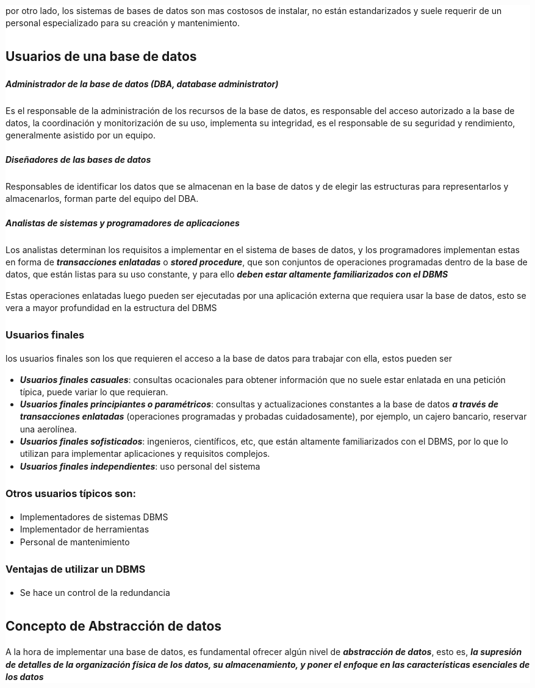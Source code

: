 por otro lado, los sistemas de bases de datos son mas costosos de instalar, no están estandarizados y suele requerir de un personal especializado para su creación y mantenimiento.

## Usuarios de una base de datos 

##### Administrador de la base de datos (DBA,  database administrator)

Es el responsable de la administración de los recursos de la base de datos, es responsable del acceso autorizado a la base de datos, la coordinación y monitorización de su uso, implementa su integridad, es el responsable de su seguridad y rendimiento, generalmente asistido por un equipo.

##### Diseñadores de las bases de datos

Responsables de identificar los datos que se almacenan en la base de datos y de elegir las estructuras para representarlos y almacenarlos, forman parte del equipo del DBA.

##### Analistas de sistemas y programadores de aplicaciones

Los analistas determinan los requisitos a implementar en el sistema de bases de datos, y los programadores implementan estas en forma de ***transacciones enlatadas*** o ***stored procedure***, que son conjuntos de operaciones programadas dentro de la base de datos, que están listas para su uso constante, y para ello ***deben estar altamente familiarizados con el DBMS***

Estas operaciones enlatadas luego pueden ser ejecutadas por una aplicación externa que requiera usar la base de datos, esto se vera a mayor profundidad en la estructura del DBMS

### Usuarios finales

los usuarios finales son los que requieren el acceso a la base de datos para trabajar con ella, estos pueden ser 
* ***Usuarios finales casuales***: consultas ocacionales para obtener información que no suele estar enlatada en una petición típica, puede variar lo que requieran.
* ***Usuarios finales principiantes o paramétricos***: consultas y actualizaciones constantes a la base de datos ***a través de transacciones enlatadas*** (operaciones programadas y probadas cuidadosamente), por ejemplo, un cajero bancario, reservar una aerolínea. 
* ***Usuarios finales sofisticados***: ingenieros, científicos, etc, que están altamente familiarizados con el DBMS, por lo que lo utilizan para implementar aplicaciones y requisitos complejos.
* ***Usuarios finales independientes***: uso personal del sistema
### Otros usuarios típicos son:
* Implementadores de sistemas DBMS
* Implementador de herramientas
* Personal de mantenimiento
### Ventajas de utilizar un DBMS

* Se hace un control de la redundancia
## Concepto de Abstracción de datos

A la hora de implementar una base de datos, es fundamental ofrecer algún nivel de ***abstracción de datos***, esto es, ***la supresión de detalles de la organización física de los datos, su almacenamiento, y poner el enfoque en las características esenciales de los datos***
